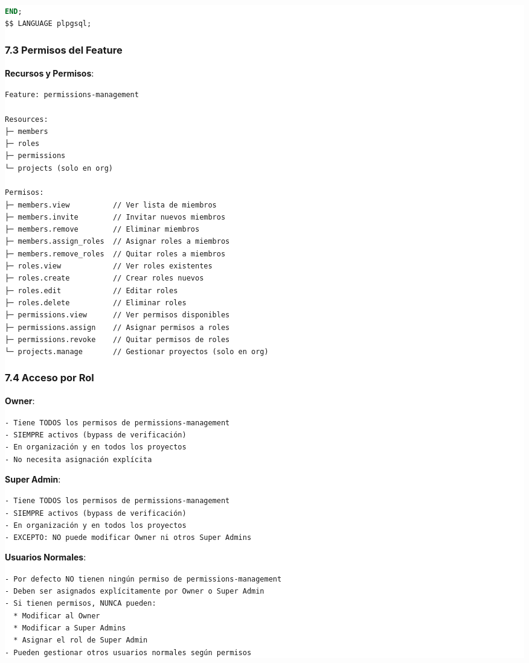 ```sql
END;
$$ LANGUAGE plpgsql;
```

### 7.3 Permisos del Feature

**Recursos y Permisos**:

```
Feature: permissions-management

Resources:
├─ members
├─ roles
├─ permissions
└─ projects (solo en org)

Permisos:
├─ members.view          // Ver lista de miembros
├─ members.invite        // Invitar nuevos miembros
├─ members.remove        // Eliminar miembros
├─ members.assign_roles  // Asignar roles a miembros
├─ members.remove_roles  // Quitar roles a miembros
├─ roles.view            // Ver roles existentes
├─ roles.create          // Crear roles nuevos
├─ roles.edit            // Editar roles
├─ roles.delete          // Eliminar roles
├─ permissions.view      // Ver permisos disponibles
├─ permissions.assign    // Asignar permisos a roles
├─ permissions.revoke    // Quitar permisos de roles
└─ projects.manage       // Gestionar proyectos (solo en org)
```

### 7.4 Acceso por Rol

**Owner**:
```
- Tiene TODOS los permisos de permissions-management
- SIEMPRE activos (bypass de verificación)
- En organización y en todos los proyectos
- No necesita asignación explícita
```

**Super Admin**:
```
- Tiene TODOS los permisos de permissions-management
- SIEMPRE activos (bypass de verificación)
- En organización y en todos los proyectos
- EXCEPTO: NO puede modificar Owner ni otros Super Admins
```

**Usuarios Normales**:
```
- Por defecto NO tienen ningún permiso de permissions-management
- Deben ser asignados explícitamente por Owner o Super Admin
- Si tienen permisos, NUNCA pueden:
  * Modificar al Owner
  * Modificar a Super Admins
  * Asignar el rol de Super Admin
- Pueden gestionar otros usuarios normales según permisos
```
